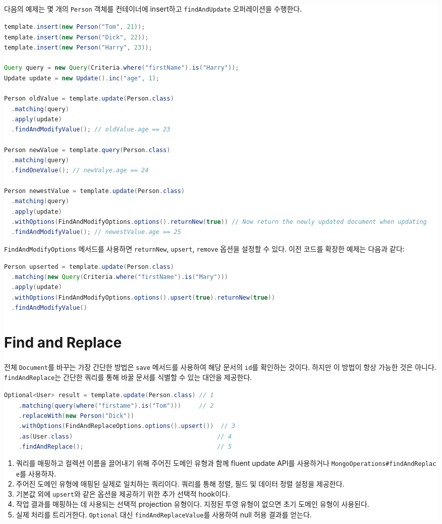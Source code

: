 다음의 예제는 몇 개의 `Person` 객체를 컨테이너에 insert하고 `findAndUpdate` 오퍼레이션을 수행한다.
```java
template.insert(new Person("Tom", 21));
template.insert(new Person("Dick", 22));
template.insert(new Person("Harry", 23));

Query query = new Query(Criteria.where("firstName").is("Harry"));
Update update = new Update().inc("age", 1);

Person oldValue = template.update(Person.class)
  .matching(query)
  .apply(update)
  .findAndModifyValue(); // oldValue.age == 23

Person newValue = template.query(Person.class)
  .matching(query)
  .findOneValue(); // newValye.age == 24

Person newestValue = template.update(Person.class)
  .matching(query)
  .apply(update)
  .withOptions(FindAndModifyOptions.options().returnNew(true)) // Now return the newly updated document when updating
  .findAndModifyValue(); // newestValue.age == 25
```
`FindAndModifyOptions` 메서드를 사용하면 `returnNew`, `upsert`, `remove` 옵션을 설정할 수 있다. 이전 코드를 확장한 예제는 다음과 같다:
```java
Person upserted = template.update(Person.class)
  .matching(new Query(Criteria.where("firstName").is("Mary")))
  .apply(update)
  .withOptions(FindAndModifyOptions.options().upsert(true).returnNew(true))
  .findAndModifyValue()
```

# Find and Replace
전체 `Document`를 바꾸는 가장 간단한 방법은 `save` 메서드를 사용하여 해당 문서의 `id`를 확인하는 것이다. 하지만 이 방법이 항상 가능한 것은 아니다. `findAndReplace`는 간단한 쿼리를 통해 바꿀 문서를 식별할 수 있는 대안을 제공한다.

```java
Optional<User> result = template.update(Person.class) // 1      
    .matching(query(where("firstame").is("Tom")))     // 2 
    .replaceWith(new Person("Dick"))
    .withOptions(FindAndReplaceOptions.options().upsert())  // 3
    .as(User.class)                                        // 4
    .findAndReplace();                                     // 5
```

1. 쿼리를 매핑하고 컬렉션 이름을 끌어내기 위해 주어진 도메인 유형과 함께 fluent update API를 사용하거나 `MongoOperations#findAndReplace`를 사용하자.
2. 주어진 도메인 유형에 매핑된 실제로 일치하는 쿼리이다. 쿼리를 통해 정렬, 필드 및 데이터 정렬 설정을 제공한다.
3. 기본값 외에 `upsert`와 같은 옵션을 제공하기 위한 추가 선택적 hook이다.
4. 작업 결과를 매핑하는 데 사용되는 선택적 projection 유형이다. 지정된 투영 유형이 없으면 초기 도메인 유형이 사용된다.
5. 실제 처리를 트리거한다. `Optional` 대신 `findAndReplaceValue`를 사용하여 null 허용 결과를 얻는다.
